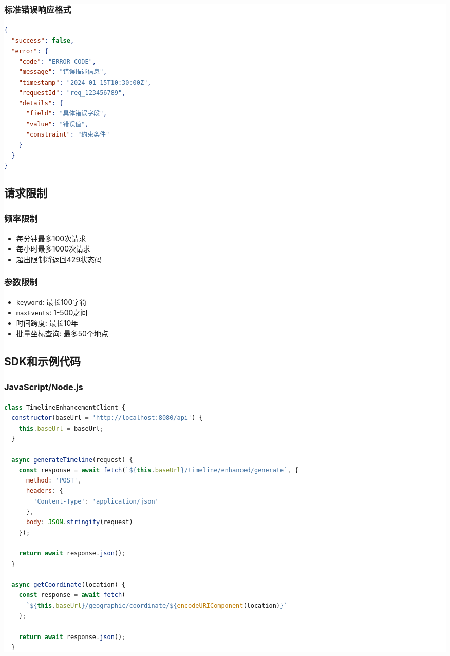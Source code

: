 ### 标准错误响应格式

```json
{
  "success": false,
  "error": {
    "code": "ERROR_CODE",
    "message": "错误描述信息",
    "timestamp": "2024-01-15T10:30:00Z",
    "requestId": "req_123456789",
    "details": {
      "field": "具体错误字段",
      "value": "错误值",
      "constraint": "约束条件"
    }
  }
}
```

## 请求限制

### 频率限制
- 每分钟最多100次请求
- 每小时最多1000次请求
- 超出限制将返回429状态码

### 参数限制
- `keyword`: 最长100字符
- `maxEvents`: 1-500之间
- 时间跨度: 最长10年
- 批量坐标查询: 最多50个地点

## SDK和示例代码

### JavaScript/Node.js

```javascript
class TimelineEnhancementClient {
  constructor(baseUrl = 'http://localhost:8080/api') {
    this.baseUrl = baseUrl;
  }

  async generateTimeline(request) {
    const response = await fetch(`${this.baseUrl}/timeline/enhanced/generate`, {
      method: 'POST',
      headers: {
        'Content-Type': 'application/json'
      },
      body: JSON.stringify(request)
    });
    
    return await response.json();
  }

  async getCoordinate(location) {
    const response = await fetch(
      `${this.baseUrl}/geographic/coordinate/${encodeURIComponent(location)}`
    );
    
    return await response.json();
  }

```